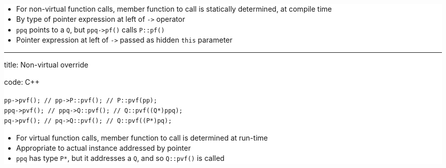 - For non-virtual function calls, member function to call is statically determined, at compile time
- By type of pointer expression at left of `->` operator
- `ppq` points to a `Q`, but `ppq->pf()` calls `P::pf()`
- Pointer expression at left of `->` passed as hidden `this` parameter

---


title: Non-virtual override

code: C++

    pp->pvf(); // pp->P::pvf(); // P::pvf(pp);
    ppq->pvf(); // ppq->Q::pvf(); // Q::pvf((Q*)ppq);
    pq->pvf(); // pq->Q::pvf(); // Q::pvf((P*)pq);

- For virtual function calls, member function to call is determined at run-time
- Appropriate to actual instance addressed by pointer
- `ppq` has type `P*`, but it addresses a `Q`, and so `Q::pvf()` is called


